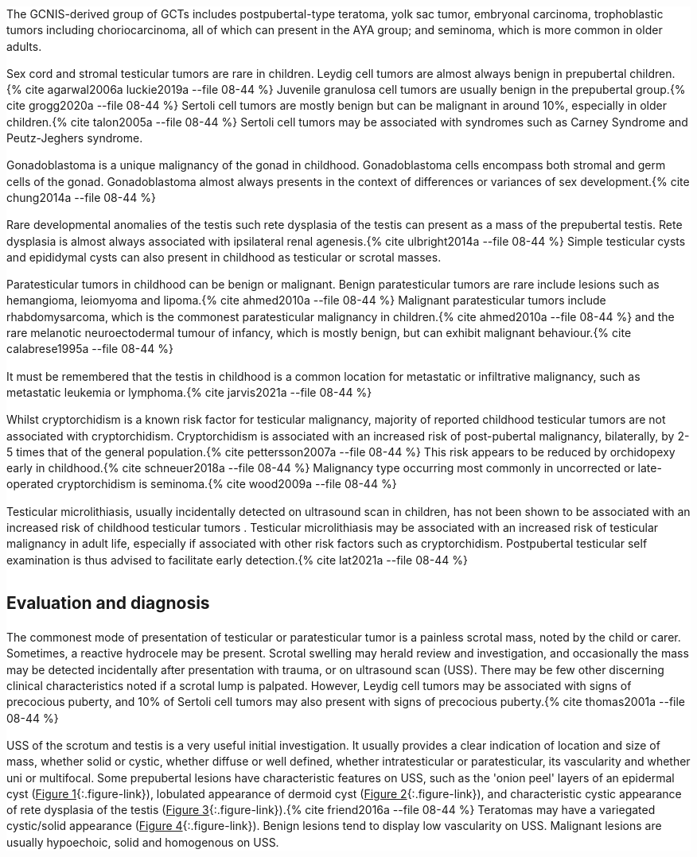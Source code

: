 The GCNIS-derived group of GCTs includes postpubertal-type teratoma, yolk sac tumor, embryonal carcinoma, trophoblastic tumors including choriocarcinoma, all of which can present in the AYA group; and seminoma, which is more common in older adults.

Sex cord and stromal testicular tumors are rare in children. Leydig cell tumors are almost always benign in prepubertal children.{% cite agarwal2006a luckie2019a --file 08-44 %} Juvenile granulosa cell tumors are usually benign in the prepubertal group.{% cite grogg2020a --file 08-44 %} Sertoli cell tumors are mostly benign but can be malignant in around 10%, especially in older children.{% cite talon2005a --file 08-44 %} Sertoli cell tumors may be associated with syndromes such as Carney Syndrome and Peutz-Jeghers syndrome.

Gonadoblastoma is a unique malignancy of the gonad in childhood. Gonadoblastoma cells encompass both stromal and germ cells of the gonad. Gonadoblastoma almost always presents in the context of differences or variances of sex development.{% cite chung2014a --file 08-44 %}

Rare developmental anomalies of the testis such rete dysplasia of the testis can present as a mass of the prepubertal testis. Rete dysplasia is almost always associated with ipsilateral renal agenesis.{% cite ulbright2014a --file 08-44 %} Simple testicular cysts and epididymal cysts can also present in childhood as testicular or scrotal masses.

Paratesticular tumors in childhood can be benign or malignant. Benign paratesticular tumors are rare include lesions such as hemangioma, leiomyoma and lipoma.{% cite ahmed2010a --file 08-44 %} Malignant paratesticular tumors include rhabdomysarcoma, which is the commonest paratesticular malignancy in children.{% cite ahmed2010a --file 08-44 %} and the rare melanotic neuroectodermal tumour of infancy, which is mostly benign, but can exhibit malignant behaviour.{% cite calabrese1995a --file 08-44 %}

It must be remembered that the testis in childhood is a common location for metastatic or infiltrative malignancy, such as metastatic leukemia or lymphoma.{% cite jarvis2021a --file 08-44 %}

Whilst cryptorchidism is a known risk factor for testicular malignancy, majority of reported childhood testicular tumors are not associated with cryptorchidism. Cryptorchidism is associated with an increased risk of post-pubertal malignancy, bilaterally, by 2-5 times that of the general population.{% cite pettersson2007a --file 08-44 %} This risk appears to be reduced by orchidopexy early in childhood.{% cite schneuer2018a --file 08-44 %} Malignancy type occurring most commonly in uncorrected or late-operated cryptorchidism is seminoma.{% cite wood2009a --file 08-44 %}

Testicular microlithiasis, usually incidentally detected on ultrasound scan in children, has not been shown to be associated with an increased risk of childhood testicular tumors . Testicular microlithiasis may be associated with an increased risk of testicular malignancy in adult life, especially if associated with other risk factors such as cryptorchidism. Postpubertal testicular self examination is thus advised to facilitate early detection.{% cite lat2021a --file 08-44 %}

## Evaluation and diagnosis

The commonest mode of presentation of testicular or paratesticular tumor is a painless scrotal mass, noted by the child or carer. Sometimes, a reactive hydrocele may be present. Scrotal swelling may herald review and investigation, and occasionally the mass may be detected incidentally after presentation with trauma, or on ultrasound scan (USS). There may be few other discerning clinical characteristics noted if a scrotal lump is palpated. However, Leydig cell tumors may be associated with signs of precocious puberty, and 10% of Sertoli cell tumors may also present with signs of precocious puberty.{% cite thomas2001a --file 08-44 %}

USS of the scrotum and testis is a very useful initial investigation. It usually provides a clear indication of location and size of mass, whether solid or cystic, whether diffuse or well defined, whether intratesticular or paratesticular, its vascularity and whether uni or multifocal. Some prepubertal lesions have characteristic features on USS, such as the 'onion peel' layers of an epidermal cyst ([Figure 1](#figure-1){:.figure-link}), lobulated appearance of dermoid cyst ([Figure 2](#figure-2){:.figure-link}), and characteristic cystic appearance of rete dysplasia of the testis ([Figure 3](#figure-3){:.figure-link}).{% cite friend2016a --file 08-44 %} Teratomas may have a variegated cystic/solid appearance ([Figure 4](#figure-4){:.figure-link}). Benign lesions tend to display low vascularity on USS. Malignant lesions are usually hypoechoic, solid and homogenous on USS.
